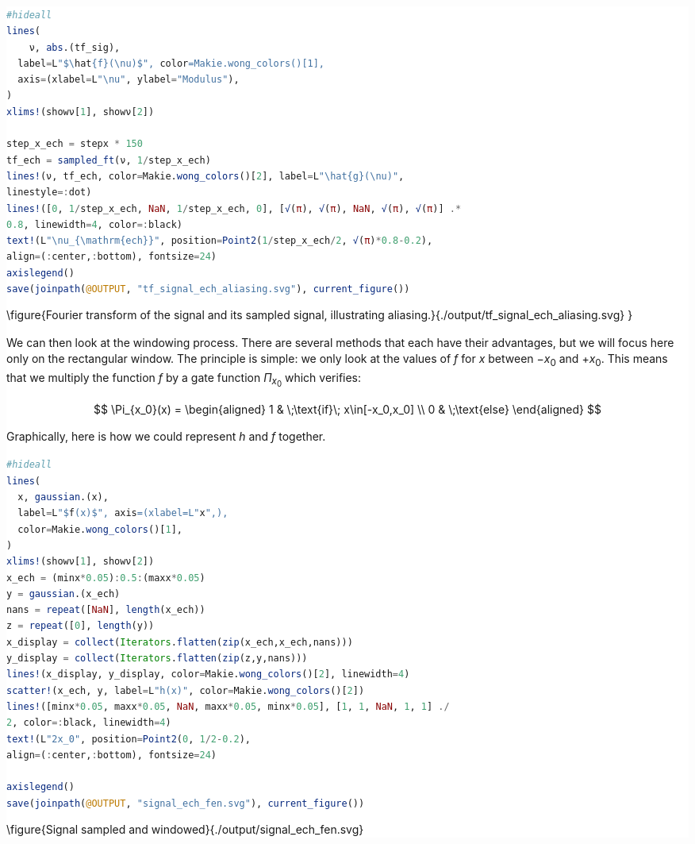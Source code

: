 ```julia:./illustration4.jl
#hideall
lines(
	ν, abs.(tf_sig), 
  label=L"$\hat{f}(\nu)$", color=Makie.wong_colors()[1],
  axis=(xlabel=L"\nu", ylabel="Modulus"),
)
xlims!(showν[1], showν[2])
	
step_x_ech = stepx * 150
tf_ech = sampled_ft(ν, 1/step_x_ech)
lines!(ν, tf_ech, color=Makie.wong_colors()[2], label=L"\hat{g}(\nu)",
linestyle=:dot)
lines!([0, 1/step_x_ech, NaN, 1/step_x_ech, 0], [√(π), √(π), NaN, √(π), √(π)] .*
0.8, linewidth=4, color=:black)
text!(L"\nu_{\mathrm{ech}}", position=Point2(1/step_x_ech/2, √(π)*0.8-0.2),
align=(:center,:bottom), fontsize=24)
axislegend()
save(joinpath(@OUTPUT, "tf_signal_ech_aliasing.svg"), current_figure())
```

\figure{Fourier transform of the signal and its sampled signal, illustrating
aliasing.}{./output/tf_signal_ech_aliasing.svg}
}

We can then look at the windowing process. There are several methods that each have their advantages, but we will focus here only on the rectangular window. The principle is simple: we only look at the values of $f$ for $x$ between $-x_0$ and $+x_0$. This means that we multiply the function $f$ by a gate function $\Pi_{x_0}$ which verifies:

$$
\Pi_{x_0}(x) =  \begin{aligned}
1 & \;\text{if}\; x\in[-x_0,x_0] \\
0 & \;\text{else}
\end{aligned} 
$$

Graphically, here is how we could represent $h$ and $f$ together.

```julia:./illustration5.jl
#hideall
lines(
  x, gaussian.(x),
  label=L"$f(x)$", axis=(xlabel=L"x",),
  color=Makie.wong_colors()[1],
)
xlims!(showν[1], showν[2])
x_ech = (minx*0.05):0.5:(maxx*0.05)
y = gaussian.(x_ech)
nans = repeat([NaN], length(x_ech))
z = repeat([0], length(y))
x_display = collect(Iterators.flatten(zip(x_ech,x_ech,nans)))
y_display = collect(Iterators.flatten(zip(z,y,nans)))
lines!(x_display, y_display, color=Makie.wong_colors()[2], linewidth=4)
scatter!(x_ech, y, label=L"h(x)", color=Makie.wong_colors()[2])
lines!([minx*0.05, maxx*0.05, NaN, maxx*0.05, minx*0.05], [1, 1, NaN, 1, 1] ./
2, color=:black, linewidth=4)
text!(L"2x_0", position=Point2(0, 1/2-0.2),
align=(:center,:bottom), fontsize=24)

axislegend()
save(joinpath(@OUTPUT, "signal_ech_fen.svg"), current_figure())
```
\figure{Signal sampled and windowed}{./output/signal_ech_fen.svg}


[^numerical]: William H. Press, Saul A. Teukolsky, William T. Vetterling, & Brian P. Flannery. (2007). Numerical Recipes 3rd Edition: The Art of Scientific Computing (3rd ed.). Cambridge University Press.
[^gaussian]: Gaussians are said to be eigenfunctions of the Fourier transform.
[^math]: It should be justified here that we can invert the sum and integral signs.
[^power2]: In practice we can always reduce to this case by stuffing zeros.
[^MSB]: MSB and LSB are the acronyms of *Most Significant Bit* and *Least Significant Bit*. In a number represented on $n$ bits, the MSB is the bit that carries the information on the highest power of 2 ($2^{n-1}$) while the LSB carries the information on the lowest power of 2 ($2^0$). Concretely the MSB is the leftmost bit of the binary representation of a number, while the LSB is the rightmost.
[^fftw]: Frigo, Matteo & Johnson, S.G.. (2005). The Design and implementation of FFTW3. Proceedings of the IEEE. 93. 216 - 231. 10.1109/JPROC.2004.840301.